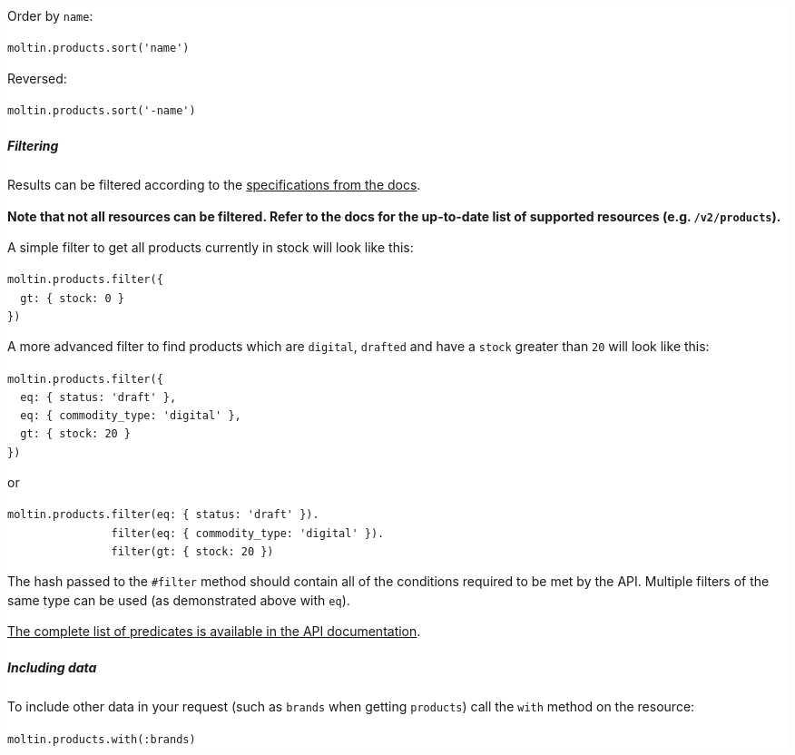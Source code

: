 Order by `name`:

```
moltin.products.sort('name')
```

Reversed:

```
moltin.products.sort('-name')
```

##### Filtering

Results can be filtered according to the [specifications from the docs](https://moltin.api-docs.io/v2/using-the-api/filtering).

__Note that not all resources can be filtered. Refer to the docs for the up-to-date list of supported resources (e.g. `/v2/products`).__

A simple filter to get all products currently in stock will look like this:

```
moltin.products.filter({
  gt: { stock: 0 }
})
```

A more advanced filter to find products which are `digital`, `drafted` and have a `stock` greater than `20` will look like this:

```
moltin.products.filter({
  eq: { status: 'draft' },
  eq: { commodity_type: 'digital' },
  gt: { stock: 20 }
})
```

or

```
moltin.products.filter(eq: { status: 'draft' }).
                filter(eq: { commodity_type: 'digital' }).
                filter(gt: { stock: 20 })
```

The hash passed to the `#filter` method should contain all of the conditions required to be met by the API. Multiple filters of the same type can be used (as demonstrated above with `eq`).

[The complete list of predicates is available in the API documentation](https://moltin.api-docs.io/v2/using-the-api/filtering).

##### Including data

To include other data in your request (such as `brands` when getting `products`) call the `with` method on the resource:

```
moltin.products.with(:brands)
```
